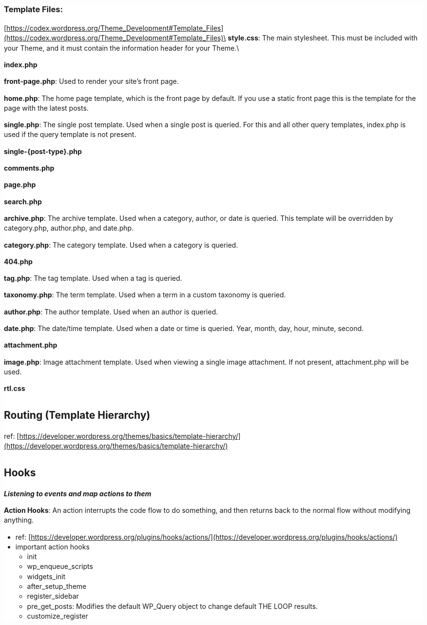 ### Template Files: 
[https://codex.wordpress.org/Theme_Development#Template_Files](https://codex.wordpress.org/Theme_Development#Template_Files)\
__style.css__: The main stylesheet. This must be included with your Theme, and it must contain the information header for your Theme.\

__index.php__

__front-page.php__: Used to render your site’s front page.

__home.php__: The home page template, which is the front page by default. If you use a static front page this is the template for the page with the latest posts.

__single.php__: The single post template. Used when a single post is queried. For this and all other query templates, index.php is used if the query template is not present.

__single-{post-type}.php__

__comments.php__

__page.php__

__search.php__

__archive.php__: The archive template. Used when a category, author, or date is queried. This template will be overridden by category.php, author.php, and date.php.

__category.php__: The category template. Used when a category is queried.

__404.php__

__tag.php__: The tag template. Used when a tag is queried.

__taxonomy.php__: The term template. Used when a term in a custom taxonomy is queried.

__author.php__: The author template. Used when an author is queried.

__date.php__: The date/time template. Used when a date or time is queried. Year, month, day, hour, minute, second.

__attachment.php__

__image.php__: Image attachment template. Used when viewing a single image attachment. If not present, attachment.php will be used.


__rtl.css__

## Routing (Template Hierarchy)
ref: [https://developer.wordpress.org/themes/basics/template-hierarchy/](https://developer.wordpress.org/themes/basics/template-hierarchy/)

## Hooks
  ***Listening to events and map actions to them***

  __Action Hooks__: An action interrupts the code flow to do something, and then returns back to the normal flow without modifying anything.
  - ref: [https://developer.wordpress.org/plugins/hooks/actions/](https://developer.wordpress.org/plugins/hooks/actions/)
  - important action hooks
    - init
    - wp_enqueue_scripts
    - widgets_init 
    - after_setup_theme 
    - register_sidebar
    - pre_get_posts: Modifies the default WP_Query object to change default THE LOOP results.
    - customize_register
